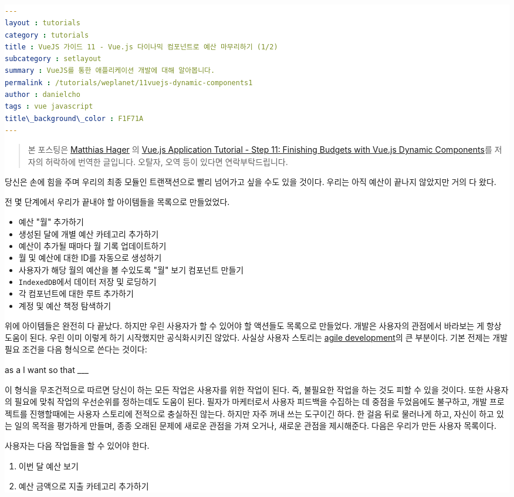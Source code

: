 ```yaml
---
layout : tutorials
category : tutorials
title : VueJS 가이드 11 - Vue.js 다이나믹 컴포넌트로 예산 마무리하기 (1/2)
subcategory : setlayout
summary : VueJS를 통한 애플리케이션 개발에 대해 알아봅니다.
permalink : /tutorials/weplanet/11vuejs-dynamic-components1
author : danielcho
tags : vue javascript
title\_background\_color : F1F71A
---
```




> 본 포스팅은 [Matthias Hager](https://matthiashager.com) 의 [Vue.js Application Tutorial - Step 11: Finishing Budgets with Vue.js Dynamic Components](https://matthiashager.com/complete-vuejs-application-tutorial/vuejs-dynamic-components)를 저자의 허락하에 번역한 글입니다. 오탈자, 오역 등이 있다면 연락부탁드립니다.



당신은 손에 힘을 주며 우리의 최종 모듈인 트랜잭션으로 빨리 넘어가고 싶을 수도 있을 것이다. 우리는 아직 예산이 끝나지 않았지만 거의 다 왔다.

 

전 몇 단계에서 우리가 끝내야 할 아이템들을 목록으로 만들었었다.

- 예산 "월" 추가하기
- 생성된 달에 개별 예산 카테고리 추가하기
- 예산이 추가될 때마다 월 기록 업데이트하기
- 월 및 예산에 대한 ID를 자동으로 생성하기
- 사용자가 해당 월의 예산을 볼 수있도록 "월" 보기 컴포넌트 만들기
- `IndexedDB`에서 데이터 저장 및 로딩하기
- 각 컴포넌트에 대한 루트 추가하기
- 계정 및 예산 책정 탐색하기



위에 아이템들은 완전히 다 끝났다. 하지만 우린 사용자가 할 수 있어야 할 액션들도 목록으로 만들었다. 개발은 사용자의 관점에서 바라보는 게 항상 도움이 된다. 우린 이미 이렇게 하기 시작했지만 공식화시키진 않았다. 사실상 사용자 스토리는 [agile development](https://www.mountaingoatsoftware.com/agile/user-stories)의 큰 부분이다. 기본 전제는 개발 필요 조건을 다음 형식으로 쓴다는 것이다:

 

as a I want so that ___ 

 

이 형식을 무조건적으로 따르면 당신이 하는 모든 작업은 사용자를 위한 작업이 된다. 즉, 불필요한 작업을 하는 것도 피할 수 있을 것이다. 또한 사용자의 필요에 맞춰 작업의 우선순위를 정하는데도 도움이 된다. 필자가 마케터로서 사용자 피드백을 수집하는 데 중점을 두었음에도 불구하고, 개발 프로젝트를 진행할때에는 사용자 스토리에 전적으로 충실하진 않는다. 하지만 자주 꺼내 쓰는 도구이긴 하다. 한 걸음 뒤로 물러나게 하고, 자신이 하고 있는 일의 목적을 평가하게 만들며, 종종 오래된 문제에 새로운 관점을 가져 오거나, 새로운 관점을 제시해준다. 다음은 우리가 만든 사용자 목록이다.

사용자는 다음 작업들을 할 수 있어야 한다.

1. 이번 달 예산 보기


2. 예산 금액으로 지출 카테고리 추가하기

